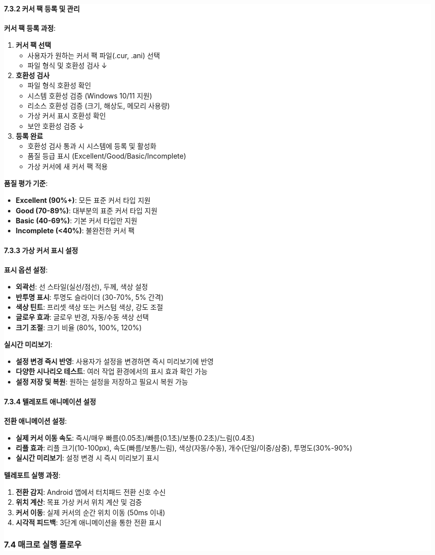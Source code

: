 #### 7.3.2 커서 팩 등록 및 관리

**커서 팩 등록 과정**:
1. **커서 팩 선택**
   - 사용자가 원하는 커서 팩 파일(.cur, .ani) 선택
   - 파일 형식 및 호환성 검사
   ↓
2. **호환성 검사**
   - 파일 형식 호환성 확인
   - 시스템 호환성 검증 (Windows 10/11 지원)
   - 리소스 호환성 검증 (크기, 해상도, 메모리 사용량)
   - 가상 커서 표시 호환성 확인
   - 보안 호환성 검증
   ↓
3. **등록 완료**
   - 호환성 검사 통과 시 시스템에 등록 및 활성화
   - 품질 등급 표시 (Excellent/Good/Basic/Incomplete)
   - 가상 커서에 새 커서 팩 적용

**품질 평가 기준**:
- **Excellent (90%+)**: 모든 표준 커서 타입 지원
- **Good (70-89%)**: 대부분의 표준 커서 타입 지원  
- **Basic (40-69%)**: 기본 커서 타입만 지원
- **Incomplete (<40%)**: 불완전한 커서 팩

#### 7.3.3 가상 커서 표시 설정

**표시 옵션 설정**:
- **외곽선**: 선 스타일(실선/점선), 두께, 색상 설정
- **반투명 표시**: 투명도 슬라이더 (30-70%, 5% 간격)
- **색상 틴트**: 프리셋 색상 또는 커스텀 색상, 강도 조절
- **글로우 효과**: 글로우 반경, 자동/수동 색상 선택
- **크기 조절**: 크기 비율 (80%, 100%, 120%)

**실시간 미리보기**:
- **설정 변경 즉시 반영**: 사용자가 설정을 변경하면 즉시 미리보기에 반영
- **다양한 시나리오 테스트**: 여러 작업 환경에서의 표시 효과 확인 가능
- **설정 저장 및 복원**: 원하는 설정을 저장하고 필요시 복원 가능

#### 7.3.4 텔레포트 애니메이션 설정

**전환 애니메이션 설정**:
- **실제 커서 이동 속도**: 즉시/매우 빠름(0.05초)/빠름(0.1초)/보통(0.2초)/느림(0.4초)
- **리플 효과**: 리플 크기(10-100px), 속도(빠름/보통/느림), 색상(자동/수동), 개수(단일/이중/삼중), 투명도(30%-90%)
- **실시간 미리보기**: 설정 변경 시 즉시 미리보기 표시

**텔레포트 실행 과정**:
1. **전환 감지**: Android 앱에서 터치패드 전환 신호 수신
2. **위치 계산**: 목표 가상 커서 위치 계산 및 검증
3. **커서 이동**: 실제 커서의 순간 위치 이동 (50ms 이내)
4. **시각적 피드백**: 3단계 애니메이션을 통한 전환 표시

### 7.4 매크로 실행 플로우
